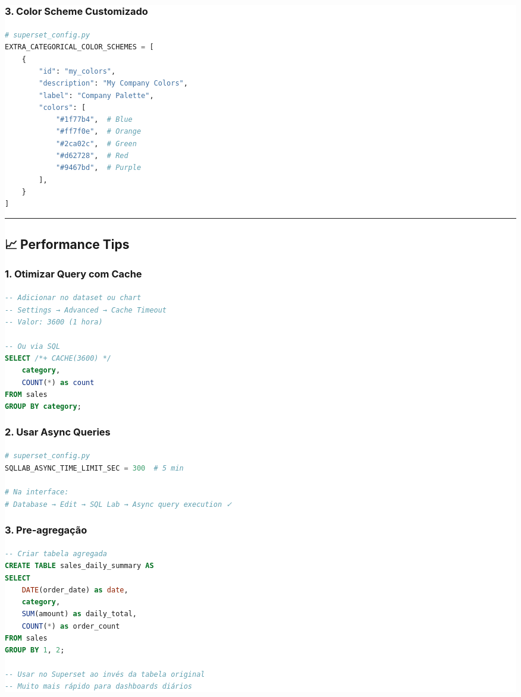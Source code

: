 ### 3. Color Scheme Customizado

```python
# superset_config.py
EXTRA_CATEGORICAL_COLOR_SCHEMES = [
    {
        "id": "my_colors",
        "description": "My Company Colors",
        "label": "Company Palette",
        "colors": [
            "#1f77b4",  # Blue
            "#ff7f0e",  # Orange
            "#2ca02c",  # Green
            "#d62728",  # Red
            "#9467bd",  # Purple
        ],
    }
]
```

---

## 📈 Performance Tips

### 1. Otimizar Query com Cache

```sql
-- Adicionar no dataset ou chart
-- Settings → Advanced → Cache Timeout
-- Valor: 3600 (1 hora)

-- Ou via SQL
SELECT /*+ CACHE(3600) */ 
    category,
    COUNT(*) as count
FROM sales
GROUP BY category;
```

### 2. Usar Async Queries

```python
# superset_config.py
SQLLAB_ASYNC_TIME_LIMIT_SEC = 300  # 5 min

# Na interface:
# Database → Edit → SQL Lab → Async query execution ✓
```

### 3. Pre-agregação

```sql
-- Criar tabela agregada
CREATE TABLE sales_daily_summary AS
SELECT 
    DATE(order_date) as date,
    category,
    SUM(amount) as daily_total,
    COUNT(*) as order_count
FROM sales
GROUP BY 1, 2;

-- Usar no Superset ao invés da tabela original
-- Muito mais rápido para dashboards diários
```
